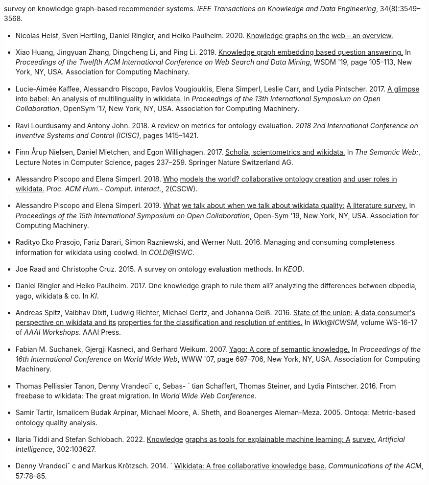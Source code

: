 [survey on knowledge graph-based recommender sys](https://doi.org/10.1109/TKDE.2020.3028705)[tems.](https://doi.org/10.1109/TKDE.2020.3028705) *IEEE Transactions on Knowledge and Data Engineering*, 34(8):3549–3568.

- <span id="page-9-10"></span>Nicolas Heist, Sven Hertling, Daniel Ringler, and Heiko Paulheim. 2020. [Knowledge graphs on the](http://arxiv.org/abs/2003.00719) [web – an overview.](http://arxiv.org/abs/2003.00719)
- <span id="page-9-1"></span>Xiao Huang, Jingyuan Zhang, Dingcheng Li, and Ping Li. 2019. [Knowledge graph embedding based ques](https://doi.org/10.1145/3289600.3290956)[tion answering.](https://doi.org/10.1145/3289600.3290956) In *Proceedings of the Twelfth ACM International Conference on Web Search and Data Mining*, WSDM '19, page 105–113, New York, NY, USA. Association for Computing Machinery.
- <span id="page-9-17"></span>Lucie-Aimée Kaffee, Alessandro Piscopo, Pavlos Vougiouklis, Elena Simperl, Leslie Carr, and Lydia Pintscher. 2017. [A glimpse into babel: An analy](https://doi.org/10.1145/3125433.3125465)[sis of multilinguality in wikidata.](https://doi.org/10.1145/3125433.3125465) In *Proceedings of the 13th International Symposium on Open Collaboration*, OpenSym '17, New York, NY, USA. Association for Computing Machinery.
- <span id="page-9-6"></span>Ravi Lourdusamy and Antony John. 2018. A review on metrics for ontology evaluation. *2018 2nd International Conference on Inventive Systems and Control (ICISC)*, pages 1415–1421.
- <span id="page-9-13"></span>Finn Årup Nielsen, Daniel Mietchen, and Egon Willighagen. 2017. [Scholia, scientometrics and wiki](https://doi.org/10.1007/978-3-319-70407-4_36)[data.](https://doi.org/10.1007/978-3-319-70407-4_36) In *The Semantic Web:*, Lecture Notes in Computer Science, pages 237–259. Springer Nature Switzerland AG.
- <span id="page-9-16"></span>Alessandro Piscopo and Elena Simperl. 2018. [Who](https://doi.org/10.1145/3274410) [models the world? collaborative ontology creation](https://doi.org/10.1145/3274410) [and user roles in wikidata.](https://doi.org/10.1145/3274410) *Proc. ACM Hum.- Comput. Interact.*, 2(CSCW).
- <span id="page-9-11"></span>Alessandro Piscopo and Elena Simperl. 2019. [What](https://doi.org/10.1145/3306446.3340822) [we talk about when we talk about wikidata quality:](https://doi.org/10.1145/3306446.3340822) [A literature survey.](https://doi.org/10.1145/3306446.3340822) In *Proceedings of the 15th International Symposium on Open Collaboration*, Open-Sym '19, New York, NY, USA. Association for Computing Machinery.
- <span id="page-9-14"></span>Radityo Eko Prasojo, Fariz Darari, Simon Razniewski, and Werner Nutt. 2016. Managing and consuming completeness information for wikidata using coolwd. In *COLD@ISWC*.
- <span id="page-9-5"></span>Joe Raad and Christophe Cruz. 2015. A survey on ontology evaluation methods. In *KEOD*.
- <span id="page-9-9"></span>Daniel Ringler and Heiko Paulheim. 2017. One knowledge graph to rule them all? analyzing the differences between dbpedia, yago, wikidata & co. In *KI*.
- <span id="page-9-15"></span>Andreas Spitz, Vaibhav Dixit, Ludwig Richter, Michael Gertz, and Johanna Geiß. 2016. [State of the union:](http://dblp.uni-trier.de/db/conf/icwsm/wiki2016.html#SpitzDRGG16) [A data consumer's perspective on wikidata and its](http://dblp.uni-trier.de/db/conf/icwsm/wiki2016.html#SpitzDRGG16) [properties for the classification and resolution of en](http://dblp.uni-trier.de/db/conf/icwsm/wiki2016.html#SpitzDRGG16)[tities.](http://dblp.uni-trier.de/db/conf/icwsm/wiki2016.html#SpitzDRGG16) In *Wiki@ICWSM*, volume WS-16-17 of *AAAI Workshops*. AAAI Press.

- <span id="page-9-4"></span>Fabian M. Suchanek, Gjergji Kasneci, and Gerhard Weikum. 2007. [Yago: A core of semantic knowl](https://doi.org/10.1145/1242572.1242667)[edge.](https://doi.org/10.1145/1242572.1242667) In *Proceedings of the 16th International Conference on World Wide Web*, WWW '07, page 697–706, New York, NY, USA. Association for Computing Machinery.
- <span id="page-9-18"></span>Thomas Pellissier Tanon, Denny Vrandeciˇ c, Sebas- ´ tian Schaffert, Thomas Steiner, and Lydia Pintscher. 2016. From freebase to wikidata: The great migration. In *World Wide Web Conference*.
- <span id="page-9-7"></span>Samir Tartir, Ismailcem Budak Arpinar, Michael Moore, A. Sheth, and Boanerges Aleman-Meza. 2005. Ontoqa: Metric-based ontology quality analysis.
- <span id="page-9-2"></span>Ilaria Tiddi and Stefan Schlobach. 2022. [Knowledge](https://doi.org/https://doi.org/10.1016/j.artint.2021.103627) [graphs as tools for explainable machine learning: A](https://doi.org/https://doi.org/10.1016/j.artint.2021.103627) [survey.](https://doi.org/https://doi.org/10.1016/j.artint.2021.103627) *Artificial Intelligence*, 302:103627.
- <span id="page-9-3"></span>Denny Vrandeciˇ c and Markus Krötzsch. 2014. ´ [Wiki](http://cacm.acm.org/magazines/2014/10/178785-wikidata/fulltext)[data: A free collaborative knowledge base.](http://cacm.acm.org/magazines/2014/10/178785-wikidata/fulltext) *Communications of the ACM*, 57:78–85.